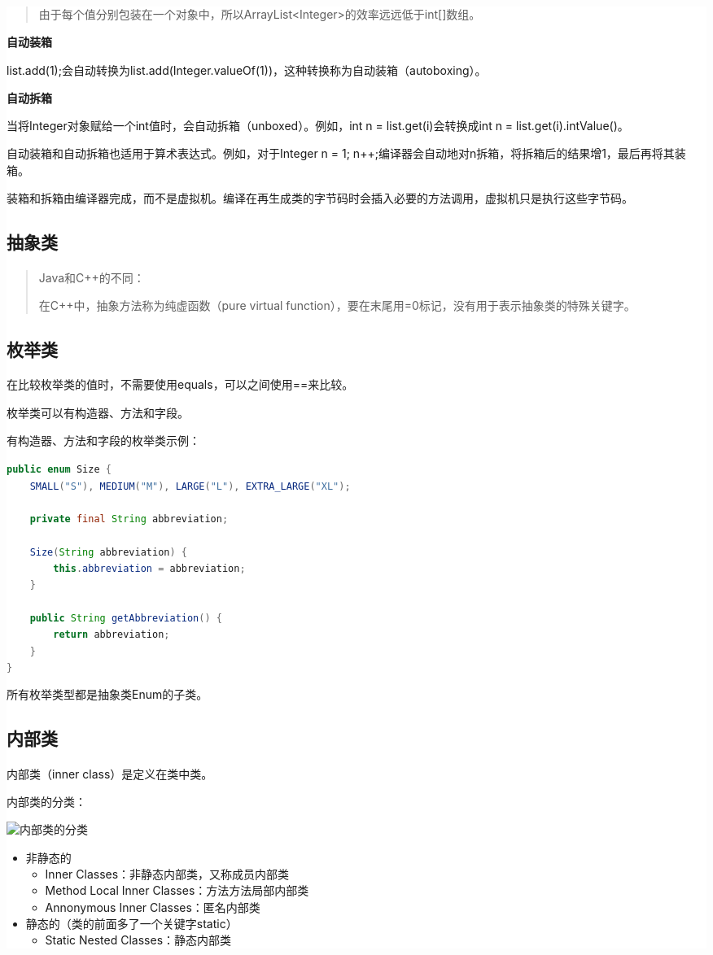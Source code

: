 > 由于每个值分别包装在一个对象中，所以ArrayList<Integer\>的效率远远低于int[]数组。

**自动装箱**

list.add(1);会自动转换为list.add(Integer.valueOf(1))，这种转换称为自动装箱（autoboxing）。

**自动拆箱**

当将Integer对象赋给一个int值时，会自动拆箱（unboxed）。例如，int n = list.get(i)会转换成int n = list.get(i).intValue()。



自动装箱和自动拆箱也适用于算术表达式。例如，对于Integer n = 1; n++;编译器会自动地对n拆箱，将拆箱后的结果增1，最后再将其装箱。

装箱和拆箱由编译器完成，而不是虚拟机。编译在再生成类的字节码时会插入必要的方法调用，虚拟机只是执行这些字节码。

## 抽象类

> Java和C++的不同：
>
> 在C++中，抽象方法称为纯虚函数（pure virtual function），要在末尾用=0标记，没有用于表示抽象类的特殊关键字。

## 枚举类

在比较枚举类的值时，不需要使用equals，可以之间使用==来比较。

枚举类可以有构造器、方法和字段。

有构造器、方法和字段的枚举类示例：

```java
public enum Size {
    SMALL("S"), MEDIUM("M"), LARGE("L"), EXTRA_LARGE("XL");

    private final String abbreviation;

    Size(String abbreviation) {
        this.abbreviation = abbreviation;
    }

    public String getAbbreviation() {
        return abbreviation;
    }
}
```

所有枚举类型都是抽象类Enum的子类。

## 内部类

内部类（inner class）是定义在类中类。

内部类的分类：

![内部类的分类](https://www.tutorialspoint.com/java/images/inner_classes.jpg)

- 非静态的
  - Inner Classes：非静态内部类，又称成员内部类
  - Method Local Inner Classes：方法方法局部内部类
  - Annonymous Inner Classes：匿名内部类
- 静态的（类的前面多了一个关键字static）
  - Static Nested Classes：静态内部类

